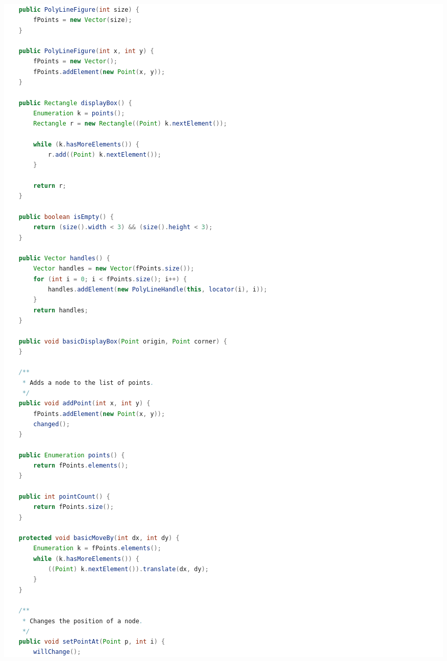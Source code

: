 ```java
	public PolyLineFigure(int size) {
		fPoints = new Vector(size);
	}

	public PolyLineFigure(int x, int y) {
		fPoints = new Vector();
		fPoints.addElement(new Point(x, y));
	}

	public Rectangle displayBox() {
		Enumeration k = points();
		Rectangle r = new Rectangle((Point) k.nextElement());

		while (k.hasMoreElements()) {
			r.add((Point) k.nextElement());
		}

		return r;
	}

	public boolean isEmpty() {
		return (size().width < 3) && (size().height < 3);
	}

	public Vector handles() {
		Vector handles = new Vector(fPoints.size());
		for (int i = 0; i < fPoints.size(); i++) {
			handles.addElement(new PolyLineHandle(this, locator(i), i));
		}
		return handles;
	}

	public void basicDisplayBox(Point origin, Point corner) {
	}

	/**
	 * Adds a node to the list of points.
	 */
	public void addPoint(int x, int y) {
		fPoints.addElement(new Point(x, y));
		changed();
	}

	public Enumeration points() {
		return fPoints.elements();
	}

	public int pointCount() {
		return fPoints.size();
	}

	protected void basicMoveBy(int dx, int dy) {
		Enumeration k = fPoints.elements();
		while (k.hasMoreElements()) {
			((Point) k.nextElement()).translate(dx, dy);
		}
	}

	/**
	 * Changes the position of a node.
	 */
	public void setPointAt(Point p, int i) {
		willChange();
```